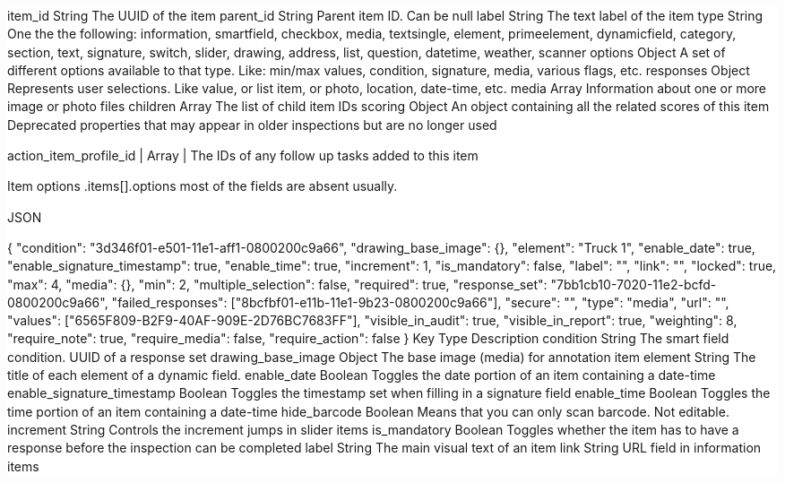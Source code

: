 item_id	String	The UUID of the item
parent_id	String	Parent item ID. Can be null
label	String	The text label of the item
type	String	One the the following: information, smartfield, checkbox, media, textsingle, element, primeelement, dynamicfield, category, section, text, signature, switch, slider, drawing, address, list, question, datetime, weather, scanner
options	Object	A set of different options available to that type. Like: min/max values, condition, signature, media, various flags, etc.
responses	Object	Represents user selections. Like value, or list item, or photo, location, date-time, etc.
media	Array	Information about one or more image or photo files
children	Array	The list of child item IDs
scoring	Object	An object containing all the related scores of this item
Deprecated properties that may appear in older inspections but are no longer used

action_item_profile_id | Array | The IDs of any follow up tasks added to this item

Item options
.items[].options most of the fields are absent usually.

JSON

{
  "condition": "3d346f01-e501-11e1-aff1-0800200c9a66",
  "drawing_base_image": {},
  "element": "Truck 1",
  "enable_date": true,
  "enable_signature_timestamp": true,
  "enable_time": true,
  "increment": 1,
  "is_mandatory": false,
  "label": "",
  "link": "",
  "locked": true,
  "max": 4,
  "media": {},
  "min": 2,
  "multiple_selection": false,
  "required": true,
  "response_set": "7bb1cb10-7020-11e2-bcfd-0800200c9a66",
  "failed_responses": ["8bcfbf01-e11b-11e1-9b23-0800200c9a66"],
  "secure": "",
  "type": "media",
  "url": "",
  "values": ["6565F809-B2F9-40AF-909E-2D76BC7683FF"],
  "visible_in_audit": true,
  "visible_in_report": true,
  "weighting": 8,
  "require_note": true,
  "require_media": false,
  "require_action": false
}
Key	Type	Description
condition	String	The smart field condition. UUID of a response set
drawing_base_image	Object	The base image (media) for annotation item
element	String	The title of each element of a dynamic field.
enable_date	Boolean	Toggles the date portion of an item containing a date-time
enable_signature_timestamp	Boolean	Toggles the timestamp set when filling in a signature field
enable_time	Boolean	Toggles the time portion of an item containing a date-time
hide_barcode	Boolean	Means that you can only scan barcode. Not editable.
increment	String	Controls the increment jumps in slider items
is_mandatory	Boolean	Toggles whether the item has to have a response before the inspection can be completed
label	String	The main visual text of an item
link	String	URL field in information items